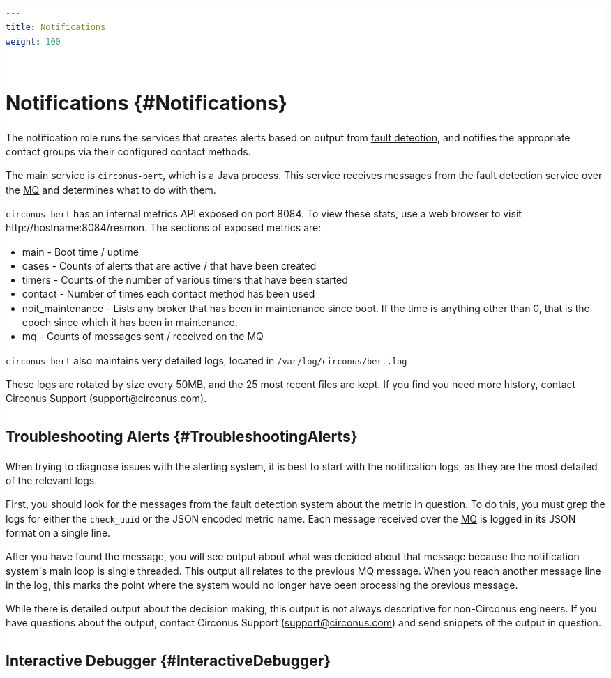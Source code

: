 ```yaml
---
title: Notifications
weight: 100
---
```


# Notifications {#Notifications}

The notification role runs the services that creates alerts based on output from [fault detection](/circonus/on-premises/roles-services/fault-detection), and notifies the appropriate contact groups via their configured contact methods.

The main service is `circonus-bert`, which is a Java process.  This service receives messages from the fault detection service over the [MQ](/circonus/on-premises/roles-services/mq) and determines what to do with them.

`circonus-bert` has an internal metrics API exposed on port 8084. To view these stats, use a web browser to visit http://hostname:8084/resmon.  The sections of exposed metrics are:

 * main - Boot time / uptime
 * cases - Counts of alerts that are active / that have been created
 * timers - Counts of the number of various timers that have been started
 * contact - Number of times each contact method has been used
 * noit_maintenance - Lists any broker that has been in maintenance since boot.  If the time is anything other than 0, that is the epoch since which it has been in maintenance.
 * mq - Counts of messages sent / received on the MQ

`circonus-bert` also maintains very detailed logs, located in `/var/log/circonus/bert.log`

These logs are rotated by size every 50MB, and the 25 most recent files are kept.  If you find you need more history, contact Circonus Support (support@circonus.com).

## Troubleshooting Alerts {#TroubleshootingAlerts}

When trying to diagnose issues with the alerting system, it is best to start with the notification logs, as they are the most detailed of the relevant logs.

First, you should look for the messages from the [fault detection](/circonus/on-premises/roles-services/fault-detection) system about the metric in question.  To do this, you must grep the logs for either the `check_uuid` or the JSON encoded metric name.  Each message received over the [MQ](/circonus/on-premises/roles-services/mq) is logged in its JSON format on a single line.

After you have found the message, you will see output about what was decided about that message because the notification system's main loop is single threaded.  This output all relates to the previous MQ message. When you reach another message line in the log, this marks the point where the system would no longer have been processing the previous message.

While there is detailed output about the decision making, this output is not always descriptive for non-Circonus engineers.  If you have questions about the output, contact Circonus Support (support@circonus.com) and send snippets of the output in question.

## Interactive Debugger {#InteractiveDebugger}
